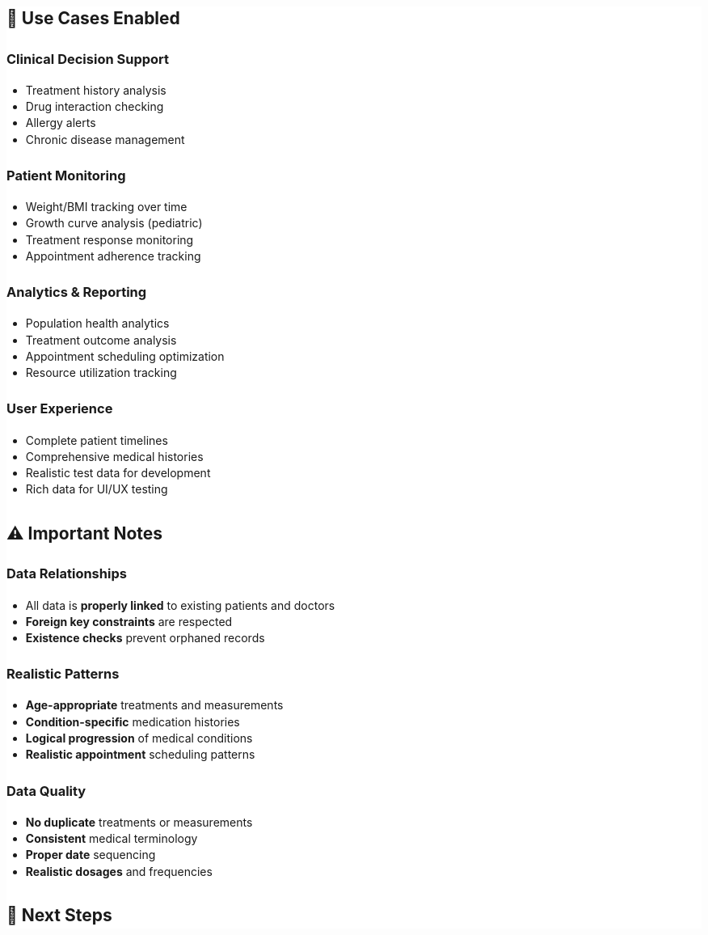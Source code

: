 ## 🎨 **Use Cases Enabled**

### **Clinical Decision Support**
- Treatment history analysis
- Drug interaction checking
- Allergy alerts
- Chronic disease management

### **Patient Monitoring**
- Weight/BMI tracking over time
- Growth curve analysis (pediatric)
- Treatment response monitoring
- Appointment adherence tracking

### **Analytics & Reporting**
- Population health analytics
- Treatment outcome analysis
- Appointment scheduling optimization
- Resource utilization tracking

### **User Experience**
- Complete patient timelines
- Comprehensive medical histories
- Realistic test data for development
- Rich data for UI/UX testing

## ⚠️ **Important Notes**

### **Data Relationships**
- All data is **properly linked** to existing patients and doctors
- **Foreign key constraints** are respected
- **Existence checks** prevent orphaned records

### **Realistic Patterns**
- **Age-appropriate** treatments and measurements
- **Condition-specific** medication histories
- **Logical progression** of medical conditions
- **Realistic appointment** scheduling patterns

### **Data Quality**
- **No duplicate** treatments or measurements
- **Consistent** medical terminology
- **Proper date** sequencing
- **Realistic dosages** and frequencies

## 🚀 **Next Steps**
